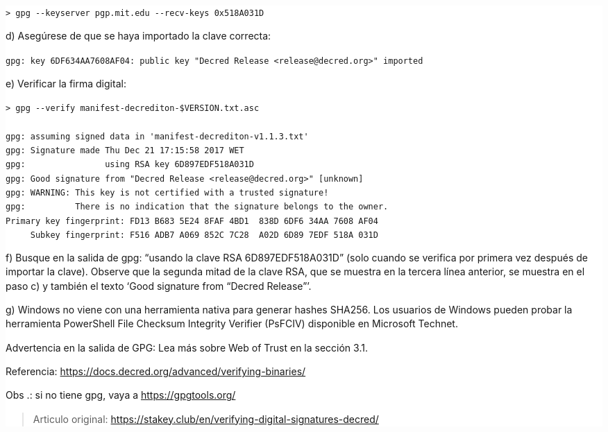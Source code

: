 ```
> gpg --keyserver pgp.mit.edu --recv-keys 0x518A031D
```

d) Asegúrese de que se haya importado la clave correcta:

```
gpg: key 6DF634AA7608AF04: public key "Decred Release <release@decred.org>" imported
```

e) Verificar la firma digital:

```
> gpg --verify manifest-decrediton-$VERSION.txt.asc

gpg: assuming signed data in 'manifest-decrediton-v1.1.3.txt'
gpg: Signature made Thu Dec 21 17:15:58 2017 WET
gpg:                using RSA key 6D897EDF518A031D
gpg: Good signature from "Decred Release <release@decred.org>" [unknown]
gpg: WARNING: This key is not certified with a trusted signature!
gpg:          There is no indication that the signature belongs to the owner.
Primary key fingerprint: FD13 B683 5E24 8FAF 4BD1  838D 6DF6 34AA 7608 AF04
     Subkey fingerprint: F516 ADB7 A069 852C 7C28  A02D 6D89 7EDF 518A 031D
```

f) Busque en la salida de gpg: “usando la clave RSA 6D897EDF518A031D” (solo cuando se verifica por primera vez después de importar la clave). Observe que la segunda mitad de la clave RSA, que se muestra en la tercera línea anterior, se muestra en el paso c) y también el texto ‘Good signature from “Decred Release”’.

g) Windows no viene con una herramienta nativa para generar hashes SHA256. Los usuarios de Windows pueden probar la herramienta PowerShell File Checksum Integrity Verifier (PsFCIV) disponible en Microsoft Technet.

Advertencia en la salida de GPG: Lea más sobre Web of Trust en la sección 3.1.

Referencia: https://docs.decred.org/advanced/verifying-binaries/

Obs .: si no tiene gpg, vaya a https://gpgtools.org/

> Articulo original: https://stakey.club/en/verifying-digital-signatures-decred/
